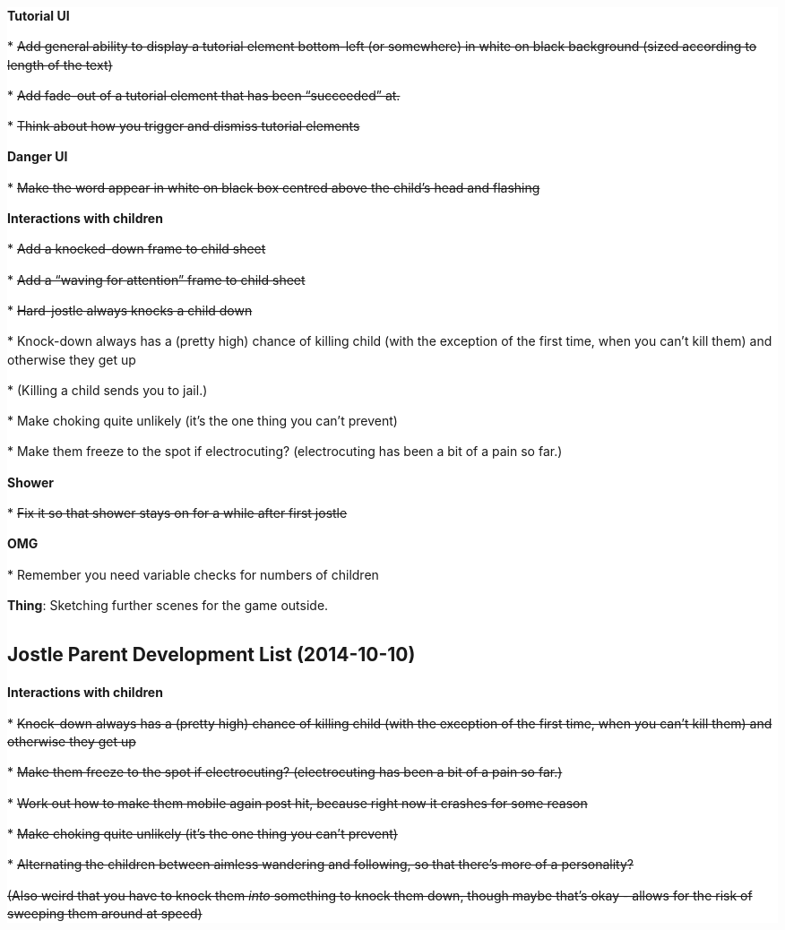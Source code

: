 **Tutorial UI**

\* ~~Add general ability to display a tutorial element bottom-left (or somewhere) in white on black background (sized according to length of the text)~~

\* ~~Add fade-out of a tutorial element that has been “succeeded” at.~~

\* ~~Think about how you trigger and dismiss tutorial elements~~

**Danger UI**

\* ~~Make the word appear in white on black box centred above the child’s head and flashing~~

**Interactions with children**

\* ~~Add a knocked-down frame to child sheet~~

\* ~~Add a “waving for attention” frame to child sheet~~

\* ~~Hard-jostle always knocks a child down~~

\* Knock-down always has a (pretty high) chance of killing child (with the exception of the first time, when you can’t kill them) and otherwise they get up

\* (Killing a child sends you to jail.)

\* Make choking quite unlikely (it’s the one thing you can’t prevent)

\* Make them freeze to the spot if electrocuting? (electrocuting has been a bit of a pain so far.)



**Shower**

\* ~~Fix it so that shower stays on for a while after first jostle~~

**OMG**

\* Remember you need variable checks for numbers of children

**Thing**: Sketching further scenes for the game outside.

## Jostle Parent Development List (2014-10-10)

**Interactions with children**

\* ~~Knock-down always has a (pretty high) chance of killing child (with the exception of the first time, when you can’t kill them) and otherwise they get up~~

\* ~~Make them freeze to the spot if electrocuting? (electrocuting has been a bit of a pain so far.)~~

\* ~~Work out how to make them mobile again post hit, because right now it crashes for some reason~~

\* ~~Make choking quite unlikely (it’s the one thing you can’t prevent)~~

\* ~~Alternating the children between aimless wandering and following, so that there’s more of a personality?~~

 ~~(Also weird that you have to knock them *into* something to knock them down, though maybe that’s okay - allows for the risk of sweeping them around at speed)~~
